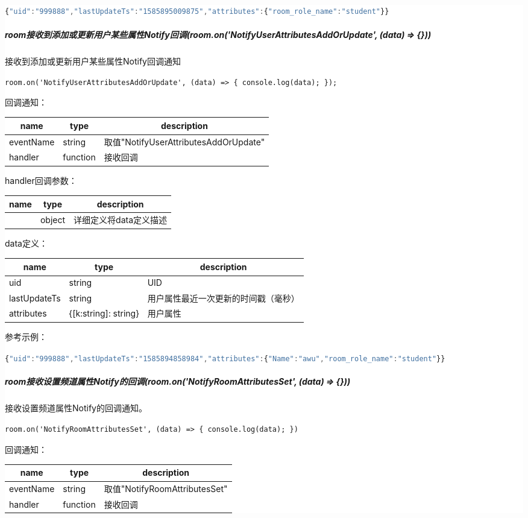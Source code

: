 ```javascript
{"uid":"999888","lastUpdateTs":"1585895009875","attributes":{"room_role_name":"student"}}
```

##### room接收到添加或更新用户某些属性Notify回调(room.on('NotifyUserAttributesAddOrUpdate', (data) => {}))

接收到添加或更新用户某些属性Notify回调通知

```
room.on('NotifyUserAttributesAddOrUpdate', (data) => { console.log(data); });
```

回调通知：

| name    | type    | description                 |
| ------- | ------- | --------------------------- |
| eventName | string | 取值"NotifyUserAttributesAddOrUpdate" |
| handler | function  | 接收回调                 |

handler回调参数：

| name    | type    | description                 |
| ------- | ------- | --------------------------- |
|         | object  | 详细定义将data定义描述      |

data定义：

| name             | type                    | description                                             |
| ---------------- | ----------------------- | ------------------------------------------------------- |
| uid             | string                   | UID                                                     |
| lastUpdateTs     | string                  | 用户属性最近一次更新的时间戳（毫秒） |
| attributes       | {[k:string]: string}    | 用户属性 |


参考示例：

```javascript
{"uid":"999888","lastUpdateTs":"1585894858984","attributes":{"Name":"awu","room_role_name":"student"}}
```


##### room接收设置频道属性Notify的回调(room.on('NotifyRoomAttributesSet', (data) => {}))

接收设置频道属性Notify的回调通知。

```
room.on('NotifyRoomAttributesSet', (data) => { console.log(data); })
```

回调通知：

| name    | type    | description                 |
| ------- | ------- | --------------------------- |
| eventName | string | 取值"NotifyRoomAttributesSet" |
| handler | function  | 接收回调                 |
